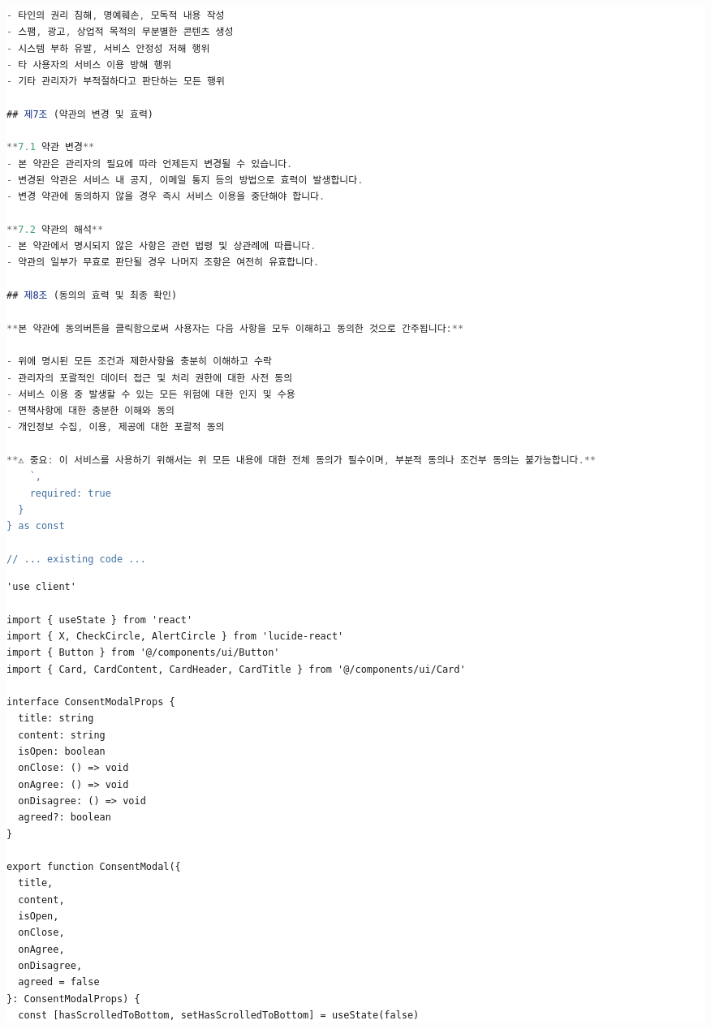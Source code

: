 ```typescript
- 타인의 권리 침해, 명예훼손, 모독적 내용 작성
- 스팸, 광고, 상업적 목적의 무분별한 콘텐츠 생성
- 시스템 부하 유발, 서비스 안정성 저해 행위
- 타 사용자의 서비스 이용 방해 행위
- 기타 관리자가 부적절하다고 판단하는 모든 행위

## 제7조 (약관의 변경 및 효력)

**7.1 약관 변경**
- 본 약관은 관리자의 필요에 따라 언제든지 변경될 수 있습니다.
- 변경된 약관은 서비스 내 공지, 이메일 통지 등의 방법으로 효력이 발생합니다.
- 변경 약관에 동의하지 않을 경우 즉시 서비스 이용을 중단해야 합니다.

**7.2 약관의 해석**
- 본 약관에서 명시되지 않은 사항은 관련 법령 및 상관례에 따릅니다.
- 약관의 일부가 무효로 판단될 경우 나머지 조항은 여전히 유효합니다.

## 제8조 (동의의 효력 및 최종 확인)

**본 약관에 동의버튼을 클릭함으로써 사용자는 다음 사항을 모두 이해하고 동의한 것으로 간주됩니다:**

- 위에 명시된 모든 조건과 제한사항을 충분히 이해하고 수락
- 관리자의 포괄적인 데이터 접근 및 처리 권한에 대한 사전 동의
- 서비스 이용 중 발생할 수 있는 모든 위험에 대한 인지 및 수용
- 면책사항에 대한 충분한 이해와 동의
- 개인정보 수집, 이용, 제공에 대한 포괄적 동의

**⚠️ 중요: 이 서비스를 사용하기 위해서는 위 모든 내용에 대한 전체 동의가 필수이며, 부분적 동의나 조건부 동의는 불가능합니다.**
    `,
    required: true
  }
} as const

// ... existing code ...
```

```typescriptreact
'use client'

import { useState } from 'react'
import { X, CheckCircle, AlertCircle } from 'lucide-react'
import { Button } from '@/components/ui/Button'
import { Card, CardContent, CardHeader, CardTitle } from '@/components/ui/Card'

interface ConsentModalProps {
  title: string
  content: string
  isOpen: boolean
  onClose: () => void
  onAgree: () => void
  onDisagree: () => void
  agreed?: boolean
}

export function ConsentModal({
  title,
  content,
  isOpen,
  onClose,
  onAgree,
  onDisagree,
  agreed = false
}: ConsentModalProps) {
  const [hasScrolledToBottom, setHasScrolledToBottom] = useState(false)
```